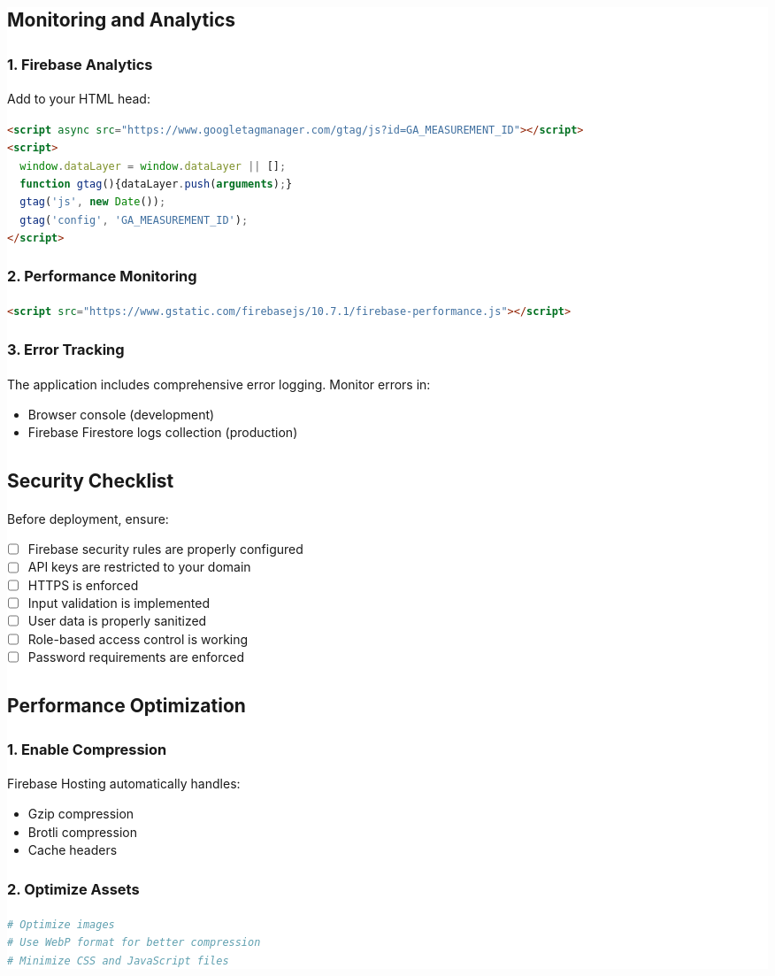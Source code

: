 ## Monitoring and Analytics

### 1. Firebase Analytics
Add to your HTML head:
```html
<script async src="https://www.googletagmanager.com/gtag/js?id=GA_MEASUREMENT_ID"></script>
<script>
  window.dataLayer = window.dataLayer || [];
  function gtag(){dataLayer.push(arguments);}
  gtag('js', new Date());
  gtag('config', 'GA_MEASUREMENT_ID');
</script>
```

### 2. Performance Monitoring
```html
<script src="https://www.gstatic.com/firebasejs/10.7.1/firebase-performance.js"></script>
```

### 3. Error Tracking
The application includes comprehensive error logging. Monitor errors in:
- Browser console (development)
- Firebase Firestore logs collection (production)

## Security Checklist

Before deployment, ensure:

- [ ] Firebase security rules are properly configured
- [ ] API keys are restricted to your domain
- [ ] HTTPS is enforced
- [ ] Input validation is implemented
- [ ] User data is properly sanitized
- [ ] Role-based access control is working
- [ ] Password requirements are enforced

## Performance Optimization

### 1. Enable Compression
Firebase Hosting automatically handles:
- Gzip compression
- Brotli compression
- Cache headers

### 2. Optimize Assets
```bash
# Optimize images
# Use WebP format for better compression
# Minimize CSS and JavaScript files
```
